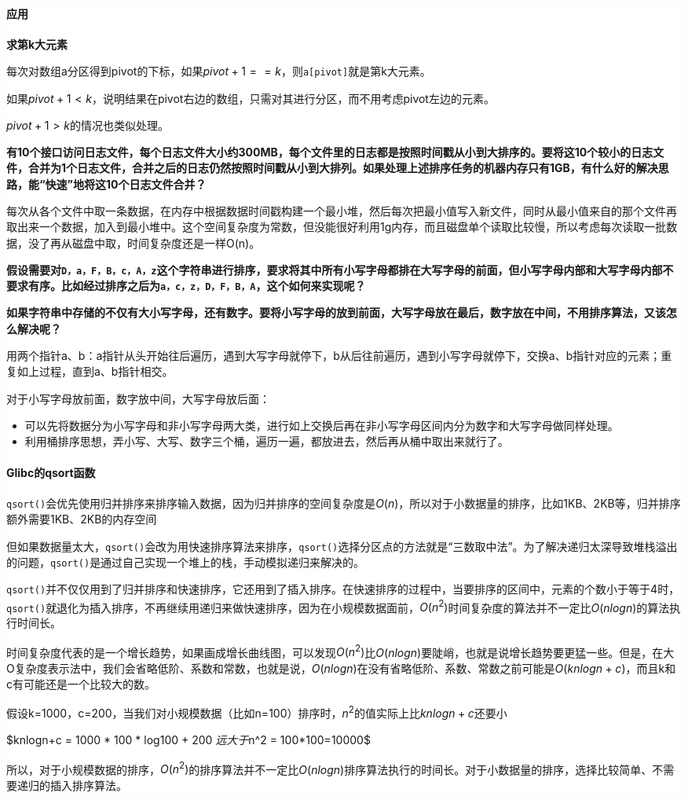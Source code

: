 

#### 应用

**求第k大元素**

每次对数组a分区得到pivot的下标，如果$pivot+1 == k$，则`a[pivot]`就是第k大元素。

如果$pivot + 1 < k$，说明结果在pivot右边的数组，只需对其进行分区，而不用考虑pivot左边的元素。

$pivot + 1 > k$的情况也类似处理。



**有10个接口访问日志文件，每个日志文件大小约300MB，每个文件里的日志都是按照时间戳从小到大排序的。要将这10个较小的日志文件，合并为1个日志文件，合并之后的日志仍然按照时间戳从小到大排列。如果处理上述排序任务的机器内存只有1GB，有什么好的解决思路，能“快速”地将这10个日志文件合并？**

每次从各个文件中取一条数据，在内存中根据数据时间戳构建一个最小堆，然后每次把最小值写入新文件，同时从最小值来自的那个文件再取出来一个数据，加入到最小堆中。这个空间复杂度为常数，但没能很好利用1g内存，而且磁盘单个读取比较慢，所以考虑每次读取一批数据，没了再从磁盘中取，时间复杂度还是一样O(n)。



**假设需要对`D，a，F，B，c，A，z`这个字符串进行排序，要求将其中所有小写字母都排在大写字母的前面，但小写字母内部和大写字母内部不要求有序。比如经过排序之后为`a，c，z，D，F，B，A`，这个如何来实现呢？**

**如果字符串中存储的不仅有大小写字母，还有数字。要将小写字母的放到前面，大写字母放在最后，数字放在中间，不用排序算法，又该怎么解决呢？**

用两个指针a、b：a指针从头开始往后遍历，遇到大写字母就停下，b从后往前遍历，遇到小写字母就停下，交换a、b指针对应的元素；重复如上过程，直到a、b指针相交。

对于小写字母放前面，数字放中间，大写字母放后面：

- 可以先将数据分为小写字母和非小写字母两大类，进行如上交换后再在非小写字母区间内分为数字和大写字母做同样处理。
- 利用桶排序思想，弄小写、大写、数字三个桶，遍历一遍，都放进去，然后再从桶中取出来就行了。



#### Glibc的qsort函数

`qsort()`会优先使用归并排序来排序输入数据，因为归并排序的空间复杂度是$O(n)$，所以对于小数据量的排序，比如1KB、2KB等，归并排序额外需要1KB、2KB的内存空间

但如果数据量太大，`qsort()`会改为用快速排序算法来排序，`qsort()`选择分区点的方法就是“三数取中法”。为了解决递归太深导致堆栈溢出的问题，`qsort()`是通过自己实现一个堆上的栈，手动模拟递归来解决的。

`qsort()`并不仅仅用到了归并排序和快速排序，它还用到了插入排序。在快速排序的过程中，当要排序的区间中，元素的个数小于等于4时，`qsort()`就退化为插入排序，不再继续用递归来做快速排序，因为在小规模数据面前，$O(n^2)$时间复杂度的算法并不一定比$O(nlogn)$的算法执行时间长。

时间复杂度代表的是一个增长趋势，如果画成增长曲线图，可以发现$O(n^2)$比$O(nlogn)$要陡峭，也就是说增长趋势要更猛一些。但是，在大O复杂度表示法中，我们会省略低阶、系数和常数，也就是说，$O(nlogn)$在没有省略低阶、系数、常数之前可能是$O(knlogn + c)$，而且k和c有可能还是一个比较大的数。

假设k=1000，c=200，当我们对小规模数据（比如n=100）排序时，$n^2$的值实际上比$knlogn+c$还要小

$knlogn+c = 1000 * 100 * log100 + 200 $远大于$n^2 = 100*100=10000$

所以，对于小规模数据的排序，$O(n^2)$的排序算法并不一定比$O(nlogn)$排序算法执行的时间长。对于小数据量的排序，选择比较简单、不需要递归的插入排序算法。

